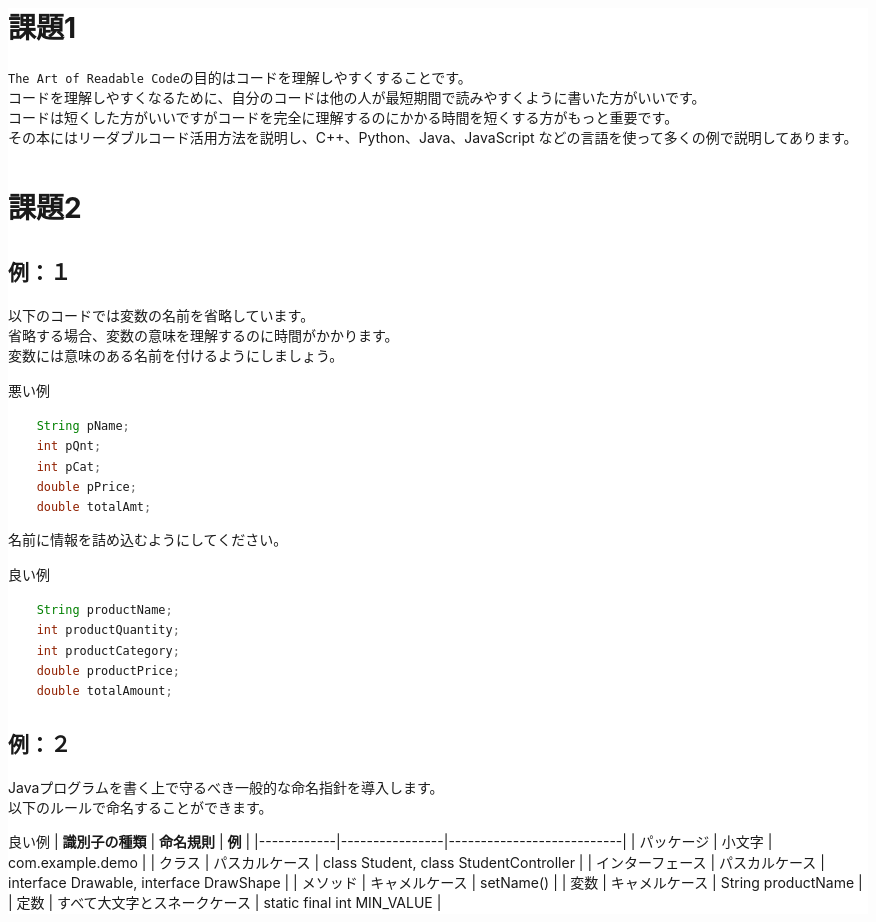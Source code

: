# 課題1
`The Art of Readable Code`の目的はコードを理解しやすくすることです。  
コードを理解しやすくなるために、自分のコードは他の人が最短期間で読みやすくように書いた方がいいです。  
コードは短くした方がいいですがコードを完全に理解するのにかかる時間を短くする方がもっと重要です。  
その本にはリーダブルコード活用方法を説明し、C++、Python、Java、JavaScript などの言語を使って多くの例で説明してあります。  

# 課題2

## 例：１  

以下のコードでは変数の名前を省略しています。  
省略する場合、変数の意味を理解するのに時間がかかります。   
変数には意味のある名前を付けるようにしましょう。  

悪い例
```java
    String pName;
    int pQnt;
    int pCat;
    double pPrice;
    double totalAmt;
```

名前に情報を詰め込むようにしてください。  

良い例
```java
    String productName;
    int productQuantity;
    int productCategory;
    double productPrice;
    double totalAmount;
```

## 例：２  

Javaプログラムを書く上で守るべき一般的な命名指針を導入します。  
以下のルールで命名することができます。  

良い例
| **識別子の種類** | **命名規則**       | **例**                     |
|------------|----------------|---------------------------|
| パッケージ      | 小文字            | com.example.demo          |
| クラス        | パスカルケース        | class Student, class StudentController |
| インターフェース   | パスカルケース        | interface Drawable, interface DrawShape                 |
| メソッド       | キャメルケース        | setName()                 |
| 変数         | キャメルケース        | String productName               |
| 定数         | すべて大文字とスネークケース | static final int MIN_VALUE                 |

